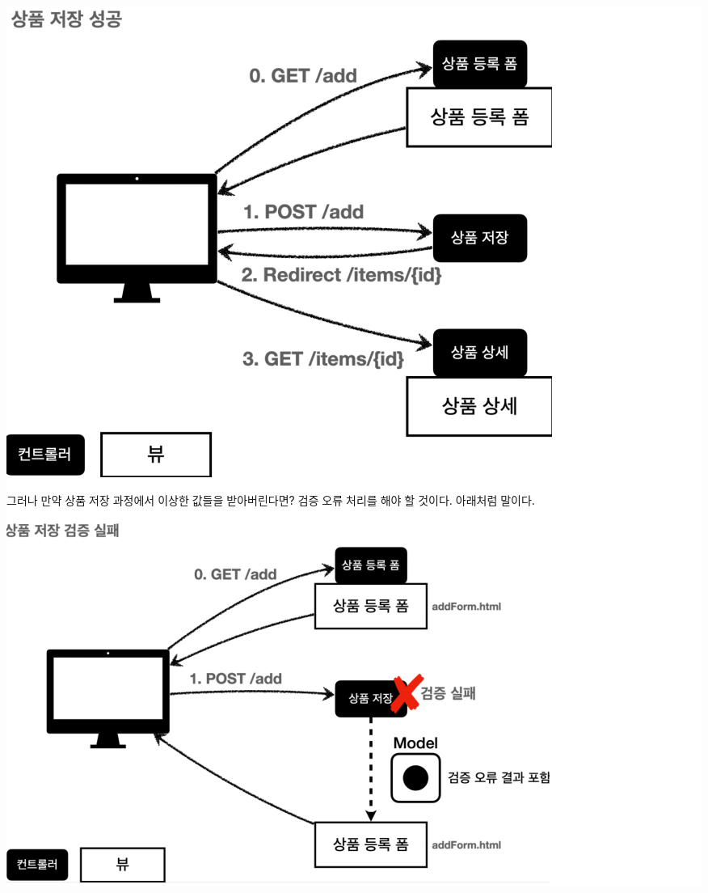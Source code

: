 ![Untitled](../images/successValidation.png)

그러나 만약 상품 저장 과정에서 이상한 값들을 받아버린다면? 검증 오류 처리를 해야 할 것이다. 아래처럼 말이다.

![Untitled](../images/fatalValidation.png)
